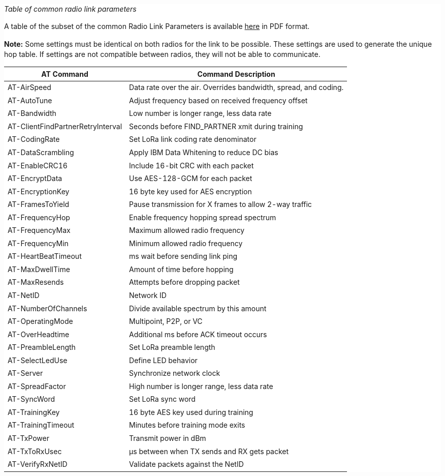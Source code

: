 *Table of common radio link parameters*

A table of the subset of the common Radio Link Parameters is available [here](img/LoRaSerial%20AT%20Commands%20v2.0.pdf) in PDF format.

**Note:** Some settings must be identical on both radios for the link to be possible. These settings are used to generate the unique hop table. If settings are not compatible between radios, they will not be able to communicate.

| AT Command | Command Description                      |
|------------|------------------------------------------|
| AT-AirSpeed | Data rate over the air. Overrides bandwidth, spread, and coding.
| AT-AutoTune | Adjust frequency based on received frequency offset
| AT-Bandwidth | Low number is longer range, less data rate
| AT-ClientFindPartnerRetryInterval | Seconds before FIND_PARTNER xmit during training
| AT-CodingRate | Set LoRa link coding rate denominator
| AT-DataScrambling | Apply IBM Data Whitening to reduce DC bias
| AT-EnableCRC16 | Include 16-bit CRC with each packet
| AT-EncryptData | Use AES-128-GCM for each packet
| AT-EncryptionKey | 16 byte key used for AES encryption
| AT-FramesToYield | Pause transmission for X frames to allow 2-way traffic
| AT-FrequencyHop | Enable frequency hopping spread spectrum
| AT-FrequencyMax | Maximum allowed radio frequency
| AT-FrequencyMin | Minimum allowed radio frequency
| AT-HeartBeatTimeout | ms wait before sending link ping
| AT-MaxDwellTime | Amount of time before hopping
| AT-MaxResends | Attempts before dropping packet
| AT-NetID | Network ID
| AT-NumberOfChannels | Divide available spectrum by this amount
| AT-OperatingMode | Multipoint, P2P, or VC
| AT-OverHeadtime | Additional ms before ACK timeout occurs
| AT-PreambleLength | Set LoRa preamble length
| AT-SelectLedUse | Define LED behavior
| AT-Server | Synchronize network clock
| AT-SpreadFactor | High number is longer range, less data rate
| AT-SyncWord | Set LoRa sync word
| AT-TrainingKey | 16 byte AES key used during training
| AT-TrainingTimeout | Minutes before training mode exits
| AT-TxPower | Transmit power in dBm
| AT-TxToRxUsec | μs between when TX sends and RX gets packet
| AT-VerifyRxNetID | Validate packets against the NetID
